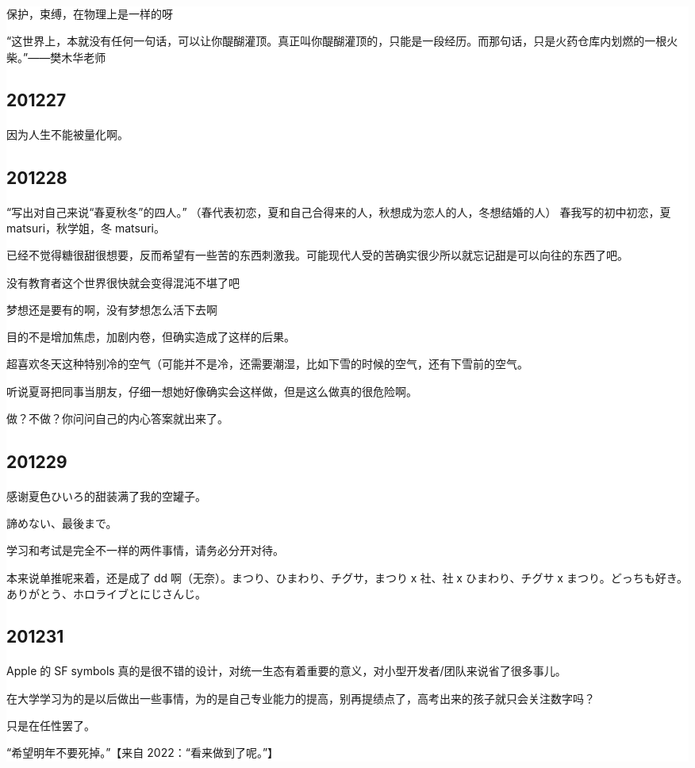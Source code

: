 保护，束缚，在物理上是一样的呀

“这世界上，本就没有任何一句话，可以让你醍醐灌顶。真正叫你醍醐灌顶的，只能是一段经历。而那句话，只是火药仓库内划燃的一根火柴。”——樊木华老师

## 201227

因为人生不能被量化啊。

## 201228

“写出对自己来说“春夏秋冬”的四人。”
（春代表初恋，夏和自己合得来的人，秋想成为恋人的人，冬想结婚的人）
春我写的初中初恋，夏 matsuri，秋学姐，冬 matsuri。

已经不觉得糖很甜很想要，反而希望有一些苦的东西刺激我。可能现代人受的苦确实很少所以就忘记甜是可以向往的东西了吧。

没有教育者这个世界很快就会变得混沌不堪了吧

梦想还是要有的啊，没有梦想怎么活下去啊

目的不是增加焦虑，加剧内卷，但确实造成了这样的后果。

超喜欢冬天这种特别冷的空气（可能并不是冷，还需要潮湿，比如下雪的时候的空气，还有下雪前的空气。

听说夏哥把同事当朋友，仔细一想她好像确实会这样做，但是这么做真的很危险啊。

做？不做？你问问自己的内心答案就出来了。

## 201229

感谢夏色ひいろ的甜装满了我的空罐子。

諦めない、最後まで。

学习和考试是完全不一样的两件事情，请务必分开对待。

本来说单推呢来着，还是成了 dd 啊（无奈）。まつり、ひまわり、チグサ，まつり x 社、社 x ひまわり、チグサ x まつり。どっちも好き。ありがとう、ホロライブとにじさんじ。

## 201231

Apple 的 SF symbols 真的是很不错的设计，对统一生态有着重要的意义，对小型开发者/团队来说省了很多事儿。

在大学学习为的是以后做出一些事情，为的是自己专业能力的提高，别再提绩点了，高考出来的孩子就只会关注数字吗？

只是在任性罢了。

“希望明年不要死掉。”【来自 2022：“看来做到了呢。”】
